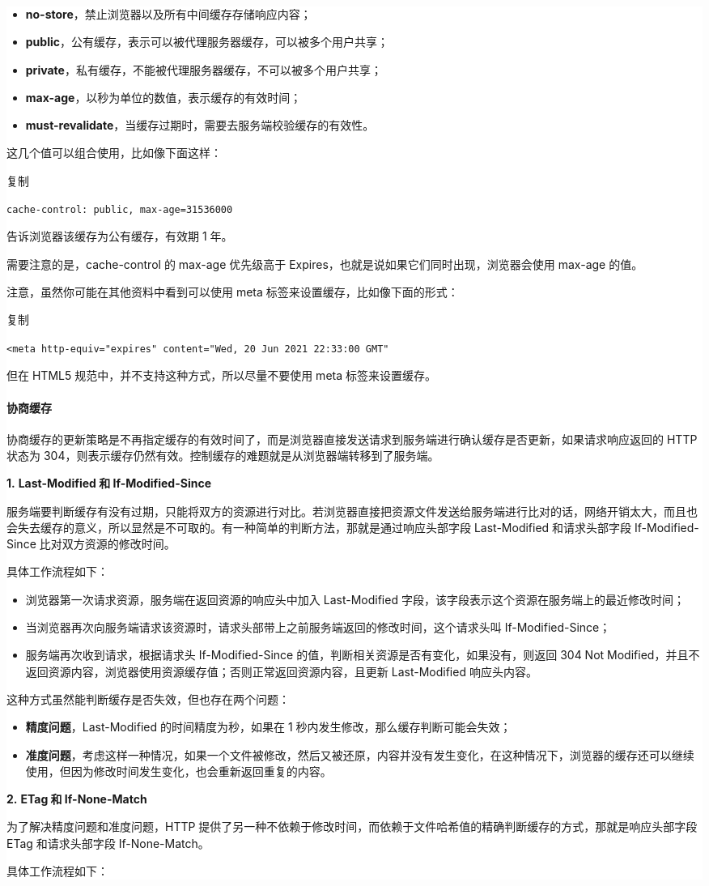 - **no\-store**，禁止浏览器以及所有中间缓存存储响应内容；

- **public**，公有缓存，表示可以被代理服务器缓存，可以被多个用户共享；

- **private**，私有缓存，不能被代理服务器缓存，不可以被多个用户共享；

- **max\-age**，以秒为单位的数值，表示缓存的有效时间；

- **must\-revalidate**，当缓存过期时，需要去服务端校验缓存的有效性。

这几个值可以组合使用，比如像下面这样：

复制

```
cache-control: public, max-age=31536000

```

告诉浏览器该缓存为公有缓存，有效期 1 年。

需要注意的是，cache\-control 的 max\-age 优先级高于 Expires，也就是说如果它们同时出现，浏览器会使用 max\-age 的值。

注意，虽然你可能在其他资料中看到可以使用 meta 标签来设置缓存，比如像下面的形式：

复制

```
<meta http-equiv="expires" content="Wed, 20 Jun 2021 22:33:00 GMT"

```

但在 HTML5 规范中，并不支持这种方式，所以尽量不要使用 meta 标签来设置缓存。

#### 协商缓存

协商缓存的更新策略是不再指定缓存的有效时间了，而是浏览器直接发送请求到服务端进行确认缓存是否更新，如果请求响应返回的 HTTP 状态为 304，则表示缓存仍然有效。控制缓存的难题就是从浏览器端转移到了服务端。

**1.** **Last\-Modified 和 If\-Modified\-Since**

服务端要判断缓存有没有过期，只能将双方的资源进行对比。若浏览器直接把资源文件发送给服务端进行比对的话，网络开销太大，而且也会失去缓存的意义，所以显然是不可取的。有一种简单的判断方法，那就是通过响应头部字段 Last\-Modified 和请求头部字段 If\-Modified\-Since 比对双方资源的修改时间。

具体工作流程如下：

- 浏览器第一次请求资源，服务端在返回资源的响应头中加入 Last\-Modified 字段，该字段表示这个资源在服务端上的最近修改时间；

- 当浏览器再次向服务端请求该资源时，请求头部带上之前服务端返回的修改时间，这个请求头叫 If\-Modified\-Since；

- 服务端再次收到请求，根据请求头 If\-Modified\-Since 的值，判断相关资源是否有变化，如果没有，则返回 304 Not Modified，并且不返回资源内容，浏览器使用资源缓存值；否则正常返回资源内容，且更新 Last\-Modified 响应头内容。

这种方式虽然能判断缓存是否失效，但也存在两个问题：

- **精度问题**，Last\-Modified 的时间精度为秒，如果在 1 秒内发生修改，那么缓存判断可能会失效；

- **准度问题**，考虑这样一种情况，如果一个文件被修改，然后又被还原，内容并没有发生变化，在这种情况下，浏览器的缓存还可以继续使用，但因为修改时间发生变化，也会重新返回重复的内容。

**2.** **ETag 和 If\-None\-Match**

为了解决精度问题和准度问题，HTTP 提供了另一种不依赖于修改时间，而依赖于文件哈希值的精确判断缓存的方式，那就是响应头部字段 ETag 和请求头部字段 If\-None\-Match。

具体工作流程如下：
